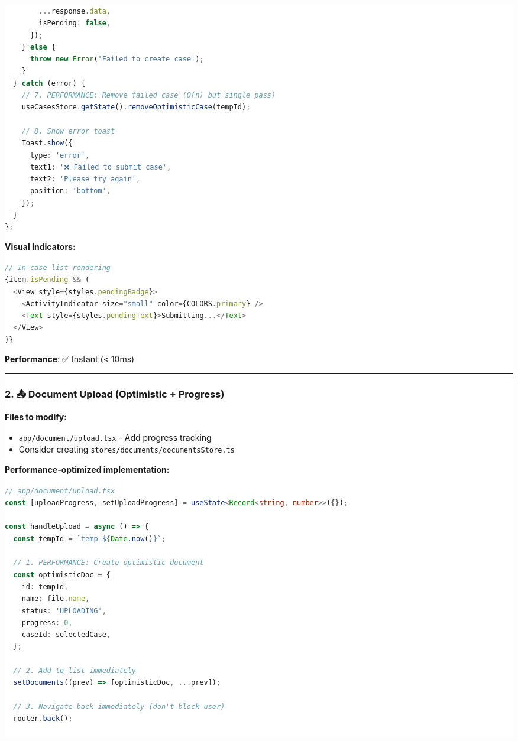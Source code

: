 ```typescript
        ...response.data,
        isPending: false,
      });
    } else {
      throw new Error('Failed to create case');
    }
  } catch (error) {
    // 7. PERFORMANCE: Remove failed case (O(n) but single pass)
    useCasesStore.getState().removeOptimisticCase(tempId);
    
    // 8. Show error toast
    Toast.show({
      type: 'error',
      text1: '❌ Failed to submit case',
      text2: 'Please try again',
      position: 'bottom',
    });
  }
};
```

**Visual Indicators:**
```typescript
// In case list rendering
{item.isPending && (
  <View style={styles.pendingBadge}>
    <ActivityIndicator size="small" color={COLORS.primary} />
    <Text style={styles.pendingText}>Submitting...</Text>
  </View>
)}
```

**Performance**: ✅ Instant (< 10ms)

---

### 2. 📤 Document Upload (Optimistic + Progress)

**Files to modify:**
- `app/document/upload.tsx` - Add progress tracking
- Consider creating `stores/documents/documentsStore.ts`

**Performance-optimized implementation:**

```typescript
// app/document/upload.tsx
const [uploadProgress, setUploadProgress] = useState<Record<string, number>>({});

const handleUpload = async () => {
  const tempId = `temp-${Date.now()}`;
  
  // 1. PERFORMANCE: Create optimistic document
  const optimisticDoc = {
    id: tempId,
    name: file.name,
    status: 'UPLOADING',
    progress: 0,
    caseId: selectedCase,
  };
  
  // 2. Add to list immediately
  setDocuments((prev) => [optimisticDoc, ...prev]);
  
  // 3. Navigate back immediately (don't block user)
  router.back();
  
```